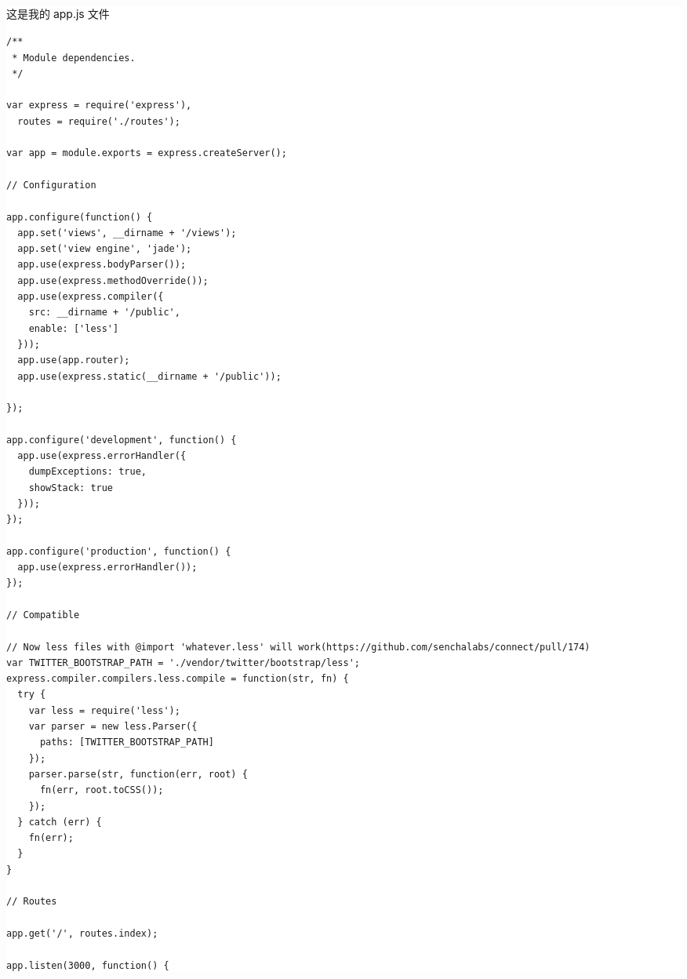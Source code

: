 这是我的 app.js 文件

```
/**
 * Module dependencies.
 */

var express = require('express'),
  routes = require('./routes');

var app = module.exports = express.createServer();

// Configuration

app.configure(function() {
  app.set('views', __dirname + '/views');
  app.set('view engine', 'jade');
  app.use(express.bodyParser());
  app.use(express.methodOverride());
  app.use(express.compiler({
    src: __dirname + '/public',
    enable: ['less']
  }));
  app.use(app.router);
  app.use(express.static(__dirname + '/public'));

});

app.configure('development', function() {
  app.use(express.errorHandler({
    dumpExceptions: true,
    showStack: true
  }));
});

app.configure('production', function() {
  app.use(express.errorHandler());
});

// Compatible

// Now less files with @import 'whatever.less' will work(https://github.com/senchalabs/connect/pull/174)
var TWITTER_BOOTSTRAP_PATH = './vendor/twitter/bootstrap/less';
express.compiler.compilers.less.compile = function(str, fn) {
  try {
    var less = require('less');
    var parser = new less.Parser({
      paths: [TWITTER_BOOTSTRAP_PATH]
    });
    parser.parse(str, function(err, root) {
      fn(err, root.toCSS());
    });
  } catch (err) {
    fn(err);
  }
}

// Routes

app.get('/', routes.index);

app.listen(3000, function() {
```